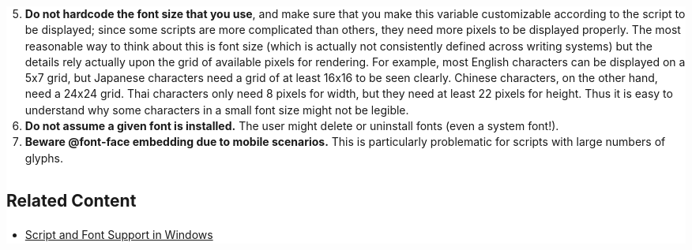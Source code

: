 5.  **Do not hardcode the font size that you use**, and make sure that you make this variable customizable according to the script to be displayed; since some scripts are more complicated than others, they need more pixels to be displayed properly. The most reasonable way to think about this is font size (which is actually not consistently defined across writing systems) but the details rely actually upon the grid of available pixels for rendering. For example, most English characters can be displayed on a 5x7 grid, but Japanese characters need a grid of at least 16x16 to be seen clearly. Chinese characters, on the other hand, need a 24x24 grid. Thai characters only need 8 pixels for width, but they need at least 22 pixels for height. Thus it is easy to understand why some characters in a small font size might not be legible.
6.  **Do not assume a given font is installed.** The user might delete or uninstall fonts (even a system font!).
7.  **Beware @font-face embedding due to mobile scenarios.** This is particularly problematic for scripts with large numbers of glyphs.

## Related Content

-   [Script and Font Support in Windows](https://docs.microsoft.com/en-us/globalization/input/font-support)


